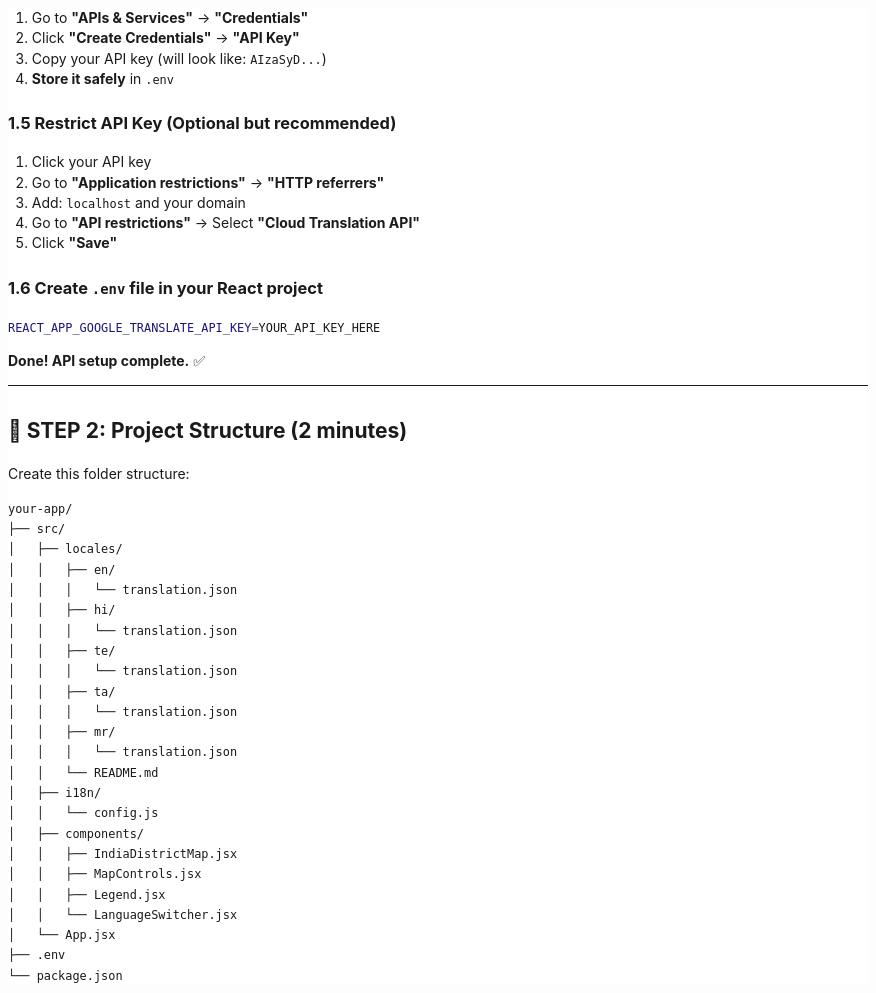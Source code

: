 1. Go to **"APIs & Services"** → **"Credentials"**
2. Click **"Create Credentials"** → **"API Key"**
3. Copy your API key (will look like: `AIzaSyD...`)
4. **Store it safely** in `.env`

### 1.5 Restrict API Key (Optional but recommended)

1. Click your API key
2. Go to **"Application restrictions"** → **"HTTP referrers"**
3. Add: `localhost` and your domain
4. Go to **"API restrictions"** → Select **"Cloud Translation API"**
5. Click **"Save"**

### 1.6 Create `.env` file in your React project

```bash
REACT_APP_GOOGLE_TRANSLATE_API_KEY=YOUR_API_KEY_HERE
```

**Done! API setup complete.** ✅

---

## 📁 STEP 2: Project Structure (2 minutes)

Create this folder structure:

```
your-app/
├── src/
│   ├── locales/
│   │   ├── en/
│   │   │   └── translation.json
│   │   ├── hi/
│   │   │   └── translation.json
│   │   ├── te/
│   │   │   └── translation.json
│   │   ├── ta/
│   │   │   └── translation.json
│   │   ├── mr/
│   │   │   └── translation.json
│   │   └── README.md
│   ├── i18n/
│   │   └── config.js
│   ├── components/
│   │   ├── IndiaDistrictMap.jsx
│   │   ├── MapControls.jsx
│   │   ├── Legend.jsx
│   │   └── LanguageSwitcher.jsx
│   └── App.jsx
├── .env
└── package.json
```

